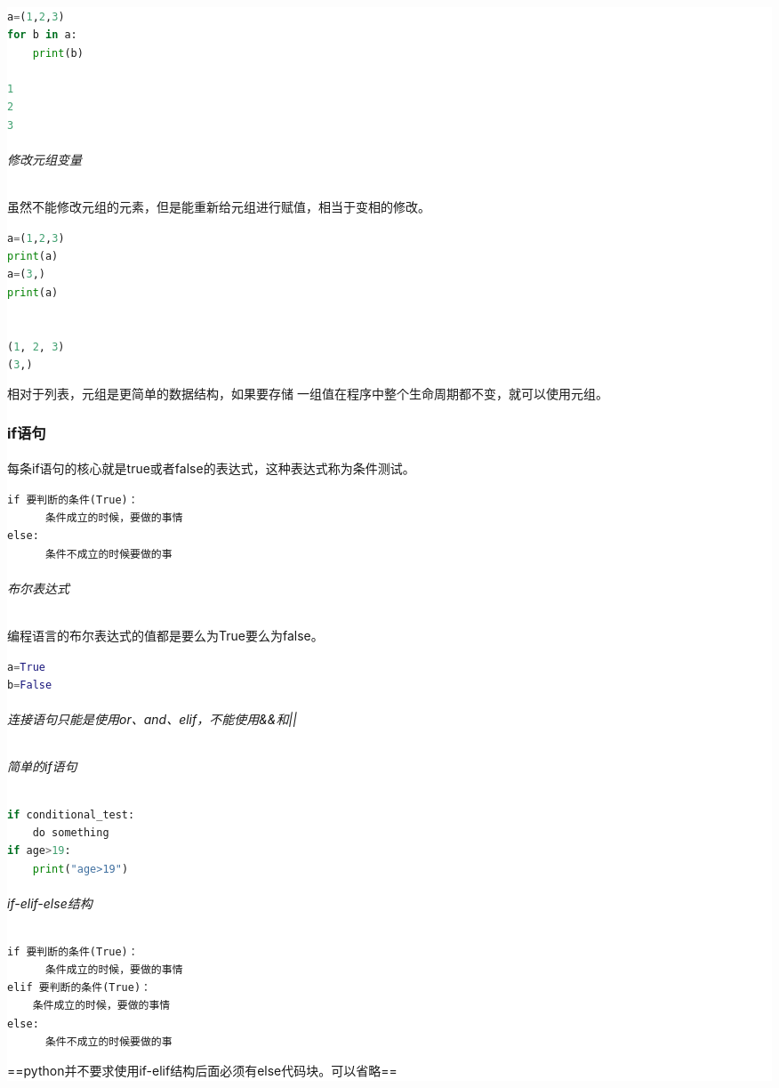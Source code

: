 ```python
a=(1,2,3)  
for b in a:  
    print(b)
    
1
2
3

```
###### 修改元组变量
虽然不能修改元组的元素，但是能重新给元组进行赋值，相当于变相的修改。 
```python
a=(1,2,3)  
print(a)  
a=(3,)  
print(a)


(1, 2, 3)
(3,)
```
相对于列表，元组是更简单的数据结构，如果要存储  一组值在程序中整个生命周期都不变，就可以使用元组。




### if语句

每条if语句的核心就是true或者false的表达式，这种表达式称为条件测试。
```
if 要判断的条件(True)：
      条件成立的时候，要做的事情 
else:
      条件不成立的时候要做的事

```
###### 布尔表达式
编程语言的布尔表达式的值都是要么为True要么为false。
```python
a=True
b=False
```
###### 连接语句只能是使用or、and、elif，不能使用&&和||



###### 简单的if语句

```python
if conditional_test:
	do something
if age>19:
	print("age>19")
```
###### if-elif-else结构
```
if 要判断的条件(True)：
      条件成立的时候，要做的事情 
elif 要判断的条件(True)：
	条件成立的时候，要做的事情 
else:
      条件不成立的时候要做的事

```
==python并不要求使用if-elif结构后面必须有else代码块。可以省略==
